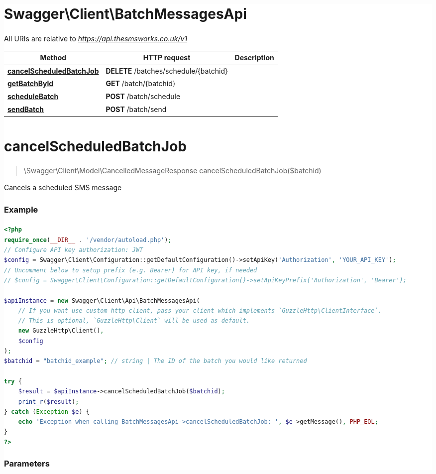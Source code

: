 # Swagger\Client\BatchMessagesApi

All URIs are relative to *https://api.thesmsworks.co.uk/v1*

Method | HTTP request | Description
------------- | ------------- | -------------
[**cancelScheduledBatchJob**](BatchMessagesApi.md#cancelscheduledbatchjob) | **DELETE** /batches/schedule/{batchid} | 
[**getBatchById**](BatchMessagesApi.md#getbatchbyid) | **GET** /batch/{batchid} | 
[**scheduleBatch**](BatchMessagesApi.md#schedulebatch) | **POST** /batch/schedule | 
[**sendBatch**](BatchMessagesApi.md#sendbatch) | **POST** /batch/send | 

# **cancelScheduledBatchJob**
> \Swagger\Client\Model\CancelledMessageResponse cancelScheduledBatchJob($batchid)



Cancels a scheduled SMS message

### Example
```php
<?php
require_once(__DIR__ . '/vendor/autoload.php');
// Configure API key authorization: JWT
$config = Swagger\Client\Configuration::getDefaultConfiguration()->setApiKey('Authorization', 'YOUR_API_KEY');
// Uncomment below to setup prefix (e.g. Bearer) for API key, if needed
// $config = Swagger\Client\Configuration::getDefaultConfiguration()->setApiKeyPrefix('Authorization', 'Bearer');

$apiInstance = new Swagger\Client\Api\BatchMessagesApi(
    // If you want use custom http client, pass your client which implements `GuzzleHttp\ClientInterface`.
    // This is optional, `GuzzleHttp\Client` will be used as default.
    new GuzzleHttp\Client(),
    $config
);
$batchid = "batchid_example"; // string | The ID of the batch you would like returned

try {
    $result = $apiInstance->cancelScheduledBatchJob($batchid);
    print_r($result);
} catch (Exception $e) {
    echo 'Exception when calling BatchMessagesApi->cancelScheduledBatchJob: ', $e->getMessage(), PHP_EOL;
}
?>
```

### Parameters
